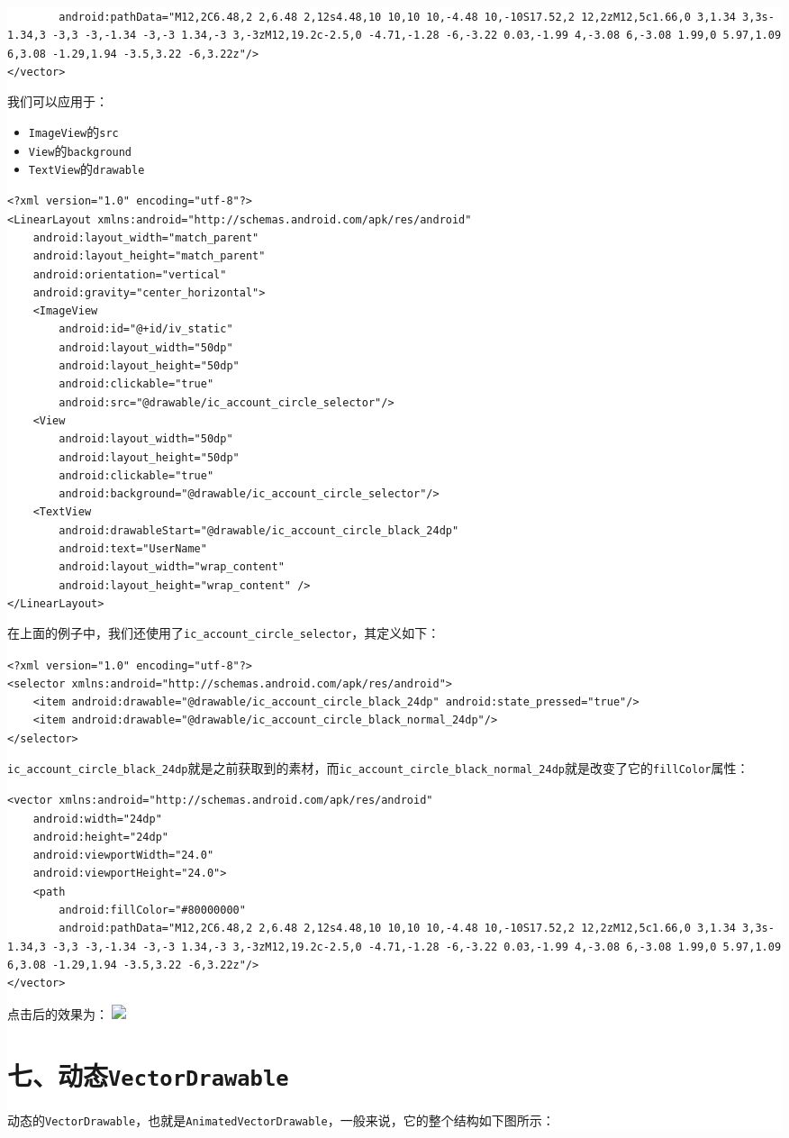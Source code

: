 ```
        android:pathData="M12,2C6.48,2 2,6.48 2,12s4.48,10 10,10 10,-4.48 10,-10S17.52,2 12,2zM12,5c1.66,0 3,1.34 3,3s-1.34,3 -3,3 -3,-1.34 -3,-3 1.34,-3 3,-3zM12,19.2c-2.5,0 -4.71,-1.28 -6,-3.22 0.03,-1.99 4,-3.08 6,-3.08 1.99,0 5.97,1.09 6,3.08 -1.29,1.94 -3.5,3.22 -6,3.22z"/>
</vector>
```
我们可以应用于：
- `ImageView`的`src`
- `View`的`background`
- `TextView`的`drawable`

```
<?xml version="1.0" encoding="utf-8"?>
<LinearLayout xmlns:android="http://schemas.android.com/apk/res/android"
    android:layout_width="match_parent"
    android:layout_height="match_parent"
    android:orientation="vertical"
    android:gravity="center_horizontal">
    <ImageView
        android:id="@+id/iv_static"
        android:layout_width="50dp"
        android:layout_height="50dp"
        android:clickable="true"
        android:src="@drawable/ic_account_circle_selector"/>
    <View
        android:layout_width="50dp"
        android:layout_height="50dp"
        android:clickable="true"
        android:background="@drawable/ic_account_circle_selector"/>
    <TextView
        android:drawableStart="@drawable/ic_account_circle_black_24dp"
        android:text="UserName"
        android:layout_width="wrap_content"
        android:layout_height="wrap_content" />
</LinearLayout>
```
在上面的例子中，我们还使用了`ic_account_circle_selector`，其定义如下：
```
<?xml version="1.0" encoding="utf-8"?>
<selector xmlns:android="http://schemas.android.com/apk/res/android">
    <item android:drawable="@drawable/ic_account_circle_black_24dp" android:state_pressed="true"/>
    <item android:drawable="@drawable/ic_account_circle_black_normal_24dp"/>
</selector>
```
`ic_account_circle_black_24dp`就是之前获取到的素材，而`ic_account_circle_black_normal_24dp`就是改变了它的`fillColor`属性：
```
<vector xmlns:android="http://schemas.android.com/apk/res/android"
    android:width="24dp"
    android:height="24dp"
    android:viewportWidth="24.0"
    android:viewportHeight="24.0">
    <path
        android:fillColor="#80000000"
        android:pathData="M12,2C6.48,2 2,6.48 2,12s4.48,10 10,10 10,-4.48 10,-10S17.52,2 12,2zM12,5c1.66,0 3,1.34 3,3s-1.34,3 -3,3 -3,-1.34 -3,-3 1.34,-3 3,-3zM12,19.2c-2.5,0 -4.71,-1.28 -6,-3.22 0.03,-1.99 4,-3.08 6,-3.08 1.99,0 5.97,1.09 6,3.08 -1.29,1.94 -3.5,3.22 -6,3.22z"/>
</vector>
```
点击后的效果为：
![](http://upload-images.jianshu.io/upload_images/1949836-e394555235a05bd7.gif?imageMogr2/auto-orient/strip)
# 七、动态`VectorDrawable`
动态的`VectorDrawable`，也就是`AnimatedVectorDrawable`，一般来说，它的整个结构如下图所示：